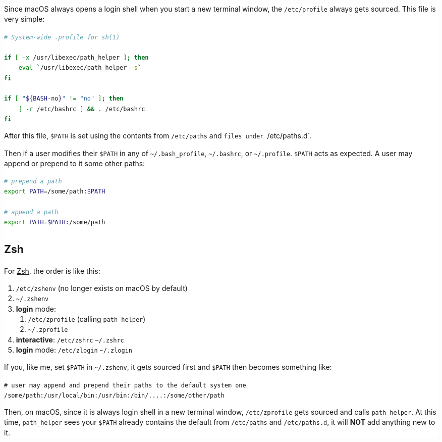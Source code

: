 Since macOS always opens a login shell when you start a new terminal window, the `/etc/profile` always gets sourced. This file is very simple:

```bash
# System-wide .profile for sh(1)

if [ -x /usr/libexec/path_helper ]; then
	eval `/usr/libexec/path_helper -s`
fi

if [ "${BASH-no}" != "no" ]; then
	[ -r /etc/bashrc ] && . /etc/bashrc
fi
```

After this file, `$PATH` is set using the contents from `/etc/paths` and `files under `/etc/paths.d`.

Then if a user modifies their `$PATH` in any of `~/.bash_profile`, `~/.bashrc`, or `~/.profile`. `$PATH` acts as expected. A user may append or prepend to it some other paths:

```bash
# prepend a path
export PATH=/some/path:$PATH

# append a path
export PATH=$PATH:/some/path
```

## Zsh
For [Zsh](https://github.com/rbenv/rbenv/wiki/Unix-shell-initialization#zsh), the order is like this:
1. `/etc/zshenv` (no longer exists on macOS by default)
2. `~/.zshenv`
3. **login** mode:
    1. `/etc/zprofile` (calling `path_helper`)
    2. `~/.zprofile`
4. **interactive**:
        `/etc/zshrc`
        `~/.zshrc`
5. **login** mode:
       `/etc/zlogin`
        `~/.zlogin`

If you, like me, set `$PATH` in `~/.zshenv`, it gets sourced first and `$PATH` then becomes something like:

```
# user may append and prepend their paths to the default system one
/some/path:/usr/local/bin:/usr/bin:/bin/....:/some/other/path
```

Then, on macOS, since it is always login shell in a new terminal window, `/etc/zprofile` gets sourced and calls `path_helper`. At this time, `path_helper` sees your `$PATH` already contains the default from `/etc/paths` and `/etc/paths.d`, it will **NOT** add anything new to it.
